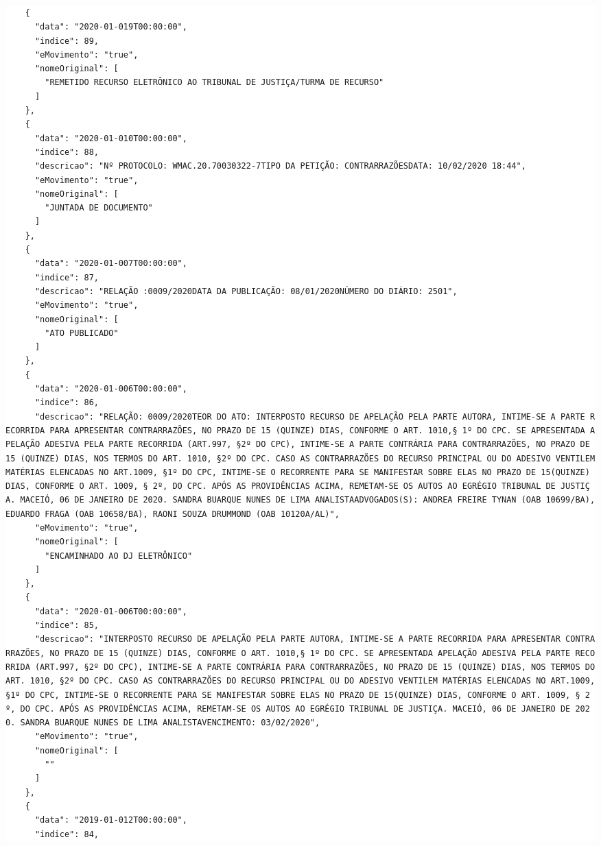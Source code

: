         {
          "data": "2020-01-019T00:00:00",
          "indice": 89,
          "eMovimento": "true",
          "nomeOriginal": [
            "REMETIDO RECURSO ELETRÔNICO AO TRIBUNAL DE JUSTIÇA/TURMA DE RECURSO"
          ]
        },
        {
          "data": "2020-01-010T00:00:00",
          "indice": 88,
          "descricao": "Nº PROTOCOLO: WMAC.20.70030322-7TIPO DA PETIÇÃO: CONTRARRAZÕESDATA: 10/02/2020 18:44",
          "eMovimento": "true",
          "nomeOriginal": [
            "JUNTADA DE DOCUMENTO"
          ]
        },
        {
          "data": "2020-01-007T00:00:00",
          "indice": 87,
          "descricao": "RELAÇÃO :0009/2020DATA DA PUBLICAÇÃO: 08/01/2020NÚMERO DO DIÁRIO: 2501",
          "eMovimento": "true",
          "nomeOriginal": [
            "ATO PUBLICADO"
          ]
        },
        {
          "data": "2020-01-006T00:00:00",
          "indice": 86,
          "descricao": "RELAÇÃO: 0009/2020TEOR DO ATO: INTERPOSTO RECURSO DE APELAÇÃO PELA PARTE AUTORA, INTIME-SE A PARTE RECORRIDA PARA APRESENTAR CONTRARRAZÕES, NO PRAZO DE 15 (QUINZE) DIAS, CONFORME O ART. 1010,§ 1º DO CPC. SE APRESENTADA APELAÇÃO ADESIVA PELA PARTE RECORRIDA (ART.997, §2º DO CPC), INTIME-SE A PARTE CONTRÁRIA PARA CONTRARRAZÕES, NO PRAZO DE 15 (QUINZE) DIAS, NOS TERMOS DO ART. 1010, §2º DO CPC. CASO AS CONTRARRAZÕES DO RECURSO PRINCIPAL OU DO ADESIVO VENTILEM MATÉRIAS ELENCADAS NO ART.1009, §1º DO CPC, INTIME-SE O RECORRENTE PARA SE MANIFESTAR SOBRE ELAS NO PRAZO DE 15(QUINZE) DIAS, CONFORME O ART. 1009, § 2º, DO CPC. APÓS AS PROVIDÊNCIAS ACIMA, REMETAM-SE OS AUTOS AO EGRÉGIO TRIBUNAL DE JUSTIÇA. MACEIÓ, 06 DE JANEIRO DE 2020. SANDRA BUARQUE NUNES DE LIMA ANALISTAADVOGADOS(S): ANDREA FREIRE TYNAN (OAB 10699/BA), EDUARDO FRAGA (OAB 10658/BA), RAONI SOUZA DRUMMOND (OAB 10120A/AL)",
          "eMovimento": "true",
          "nomeOriginal": [
            "ENCAMINHADO AO DJ ELETRÔNICO"
          ]
        },
        {
          "data": "2020-01-006T00:00:00",
          "indice": 85,
          "descricao": "INTERPOSTO RECURSO DE APELAÇÃO PELA PARTE AUTORA, INTIME-SE A PARTE RECORRIDA PARA APRESENTAR CONTRARRAZÕES, NO PRAZO DE 15 (QUINZE) DIAS, CONFORME O ART. 1010,§ 1º DO CPC. SE APRESENTADA APELAÇÃO ADESIVA PELA PARTE RECORRIDA (ART.997, §2º DO CPC), INTIME-SE A PARTE CONTRÁRIA PARA CONTRARRAZÕES, NO PRAZO DE 15 (QUINZE) DIAS, NOS TERMOS DO ART. 1010, §2º DO CPC. CASO AS CONTRARRAZÕES DO RECURSO PRINCIPAL OU DO ADESIVO VENTILEM MATÉRIAS ELENCADAS NO ART.1009, §1º DO CPC, INTIME-SE O RECORRENTE PARA SE MANIFESTAR SOBRE ELAS NO PRAZO DE 15(QUINZE) DIAS, CONFORME O ART. 1009, § 2º, DO CPC. APÓS AS PROVIDÊNCIAS ACIMA, REMETAM-SE OS AUTOS AO EGRÉGIO TRIBUNAL DE JUSTIÇA. MACEIÓ, 06 DE JANEIRO DE 2020. SANDRA BUARQUE NUNES DE LIMA ANALISTAVENCIMENTO: 03/02/2020",
          "eMovimento": "true",
          "nomeOriginal": [
            ""
          ]
        },
        {
          "data": "2019-01-012T00:00:00",
          "indice": 84,
